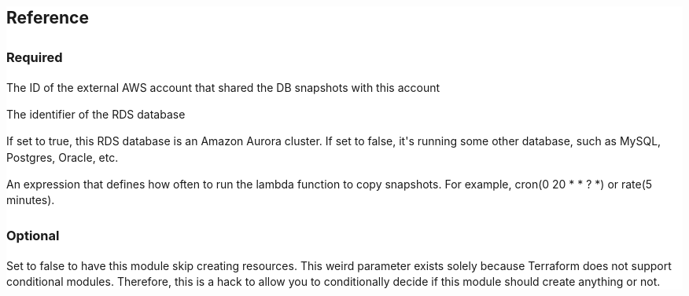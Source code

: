 </TabItem>
</Tabs>




## Reference

<Tabs>
<TabItem value="inputs" label="Inputs" default>

### Required

<HclListItem name="external_account_id" requirement="required" type="string">
<HclListItemDescription>

The ID of the external AWS account that shared the DB snapshots with this account

</HclListItemDescription>
</HclListItem>

<HclListItem name="rds_db_identifier" requirement="required" type="string">
<HclListItemDescription>

The identifier of the RDS database

</HclListItemDescription>
</HclListItem>

<HclListItem name="rds_db_is_aurora_cluster" requirement="required" type="bool">
<HclListItemDescription>

If set to true, this RDS database is an Amazon Aurora cluster. If set to false, it's running some other database, such as MySQL, Postgres, Oracle, etc.

</HclListItemDescription>
</HclListItem>

<HclListItem name="schedule_expression" requirement="required" type="string">
<HclListItemDescription>

An expression that defines how often to run the lambda function to copy snapshots. For example, cron(0 20 * * ? *) or rate(5 minutes).

</HclListItemDescription>
</HclListItem>

### Optional

<HclListItem name="create_resources" requirement="optional" type="bool">
<HclListItemDescription>

Set to false to have this module skip creating resources. This weird parameter exists solely because Terraform does not support conditional modules. Therefore, this is a hack to allow you to conditionally decide if this module should create anything or not.

</HclListItemDescription>
<HclListItemDefaultValue defaultValue="true"/>
</HclListItem>
